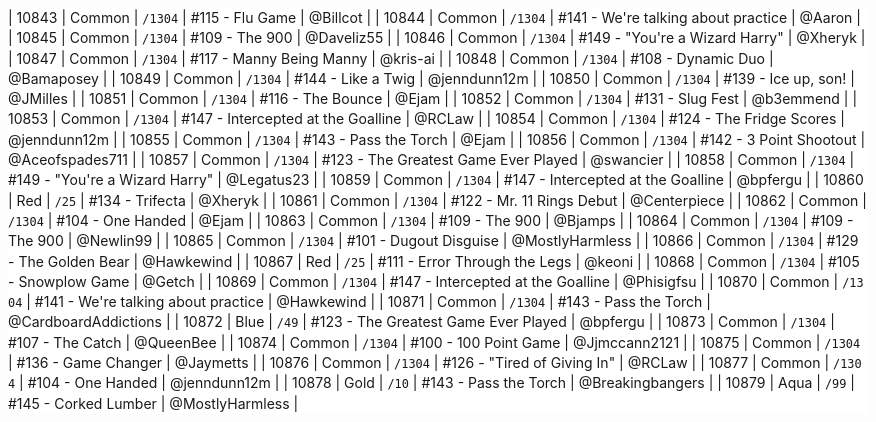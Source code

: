 | 10843 | Common | `/1304` | #115 - Flu Game | \@Billcot |
| 10844 | Common | `/1304` | #141 - We&#039;re talking about practice | \@Aaron |
| 10845 | Common | `/1304` | #109 - The 900 | \@Daveliz55 |
| 10846 | Common | `/1304` | #149 - &quot;You&#039;re a Wizard Harry&quot; | \@Xheryk |
| 10847 | Common | `/1304` | #117 - Manny Being Manny | \@kris-ai |
| 10848 | Common | `/1304` | #108 - Dynamic Duo | \@Bamaposey |
| 10849 | Common | `/1304` | #144 - Like a Twig | \@jenndunn12m |
| 10850 | Common | `/1304` | #139 - Ice up, son! | \@JMilles |
| 10851 | Common | `/1304` | #116 - The Bounce  | \@Ejam |
| 10852 | Common | `/1304` | #131 - Slug Fest | \@b3emmend |
| 10853 | Common | `/1304` | #147 - Intercepted at the Goalline | \@RCLaw |
| 10854 | Common | `/1304` | #124 - The Fridge Scores | \@jenndunn12m |
| 10855 | Common | `/1304` | #143 - Pass the Torch | \@Ejam |
| 10856 | Common | `/1304` | #142 - 3 Point Shootout | \@Aceofspades711 |
| 10857 | Common | `/1304` | #123 - The Greatest Game Ever Played | \@swancier |
| 10858 | Common | `/1304` | #149 - &quot;You&#039;re a Wizard Harry&quot; | \@Legatus23 |
| 10859 | Common | `/1304` | #147 - Intercepted at the Goalline | \@bpfergu |
| 10860 | Red | `/25` | #134 - Trifecta  | \@Xheryk |
| 10861 | Common | `/1304` | #122 - Mr. 11 Rings Debut | \@Centerpiece |
| 10862 | Common | `/1304` | #104 - One Handed | \@Ejam |
| 10863 | Common | `/1304` | #109 - The 900 | \@Bjamps |
| 10864 | Common | `/1304` | #109 - The 900 | \@Newlin99 |
| 10865 | Common | `/1304` | #101 - Dugout Disguise  | \@MostlyHarmless |
| 10866 | Common | `/1304` | #129 - The Golden Bear | \@Hawkewind |
| 10867 | Red | `/25` | #111 - Error Through the Legs | \@keoni |
| 10868 | Common | `/1304` | #105 - Snowplow Game | \@Getch |
| 10869 | Common | `/1304` | #147 - Intercepted at the Goalline | \@Phisigfsu |
| 10870 | Common | `/1304` | #141 - We&#039;re talking about practice | \@Hawkewind |
| 10871 | Common | `/1304` | #143 - Pass the Torch | \@CardboardAddictions |
| 10872 | Blue | `/49` | #123 - The Greatest Game Ever Played | \@bpfergu |
| 10873 | Common | `/1304` | #107 - The Catch | \@QueenBee |
| 10874 | Common | `/1304` | #100 - 100 Point Game | \@Jjmccann2121 |
| 10875 | Common | `/1304` | #136 - Game Changer | \@Jaymetts |
| 10876 | Common | `/1304` | #126 - &quot;Tired of Giving In&quot;  | \@RCLaw |
| 10877 | Common | `/1304` | #104 - One Handed | \@jenndunn12m |
| 10878 | Gold | `/10` | #143 - Pass the Torch | \@Breakingbangers |
| 10879 | Aqua | `/99` | #145 - Corked Lumber | \@MostlyHarmless |